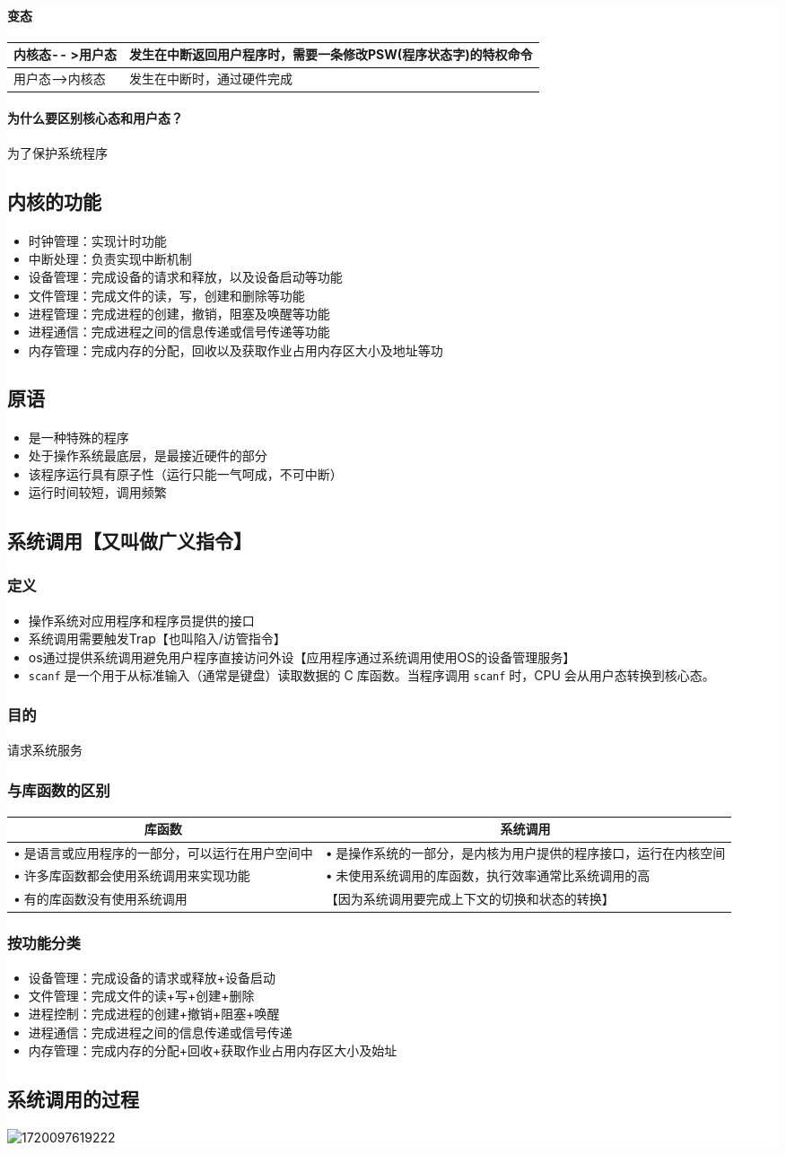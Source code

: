 #### 变态
| 内核态-- >用户态 | 发生在中断返回用户程序时，需要一条修改PSW(程序状态字)的特权命令 |
|------------|------------------------------------|
| 用户态-->内核态  | 发生在中断时，通过硬件完成                      |
#### 为什么要区别核心态和用户态？
为了保护系统程序
## 内核的功能
- 时钟管理：实现计时功能
- 中断处理：负责实现中断机制
- 设备管理：完成设备的请求和释放，以及设备启动等功能
- 文件管理：完成文件的读，写，创建和删除等功能
- 进程管理：完成进程的创建，撤销，阻塞及唤醒等功能
- 进程通信：完成进程之间的信息传递或信号传递等功能
- 内存管理：完成内存的分配，回收以及获取作业占用内存区大小及地址等功
## 原语
- 是一种特殊的程序
- 处于操作系统最底层，是最接近硬件的部分
- 该程序运行具有原子性（运行只能一气呵成，不可中断）
- 运行时间较短，调用频繁
## 系统调用【又叫做广义指令】
### 定义
- 操作系统对应用程序和程序员提供的接口
- 系统调用需要触发Trap【也叫陷入/访管指令】
- os通过提供系统调用避免用户程序直接访问外设【应用程序通过系统调用使用OS的设备管理服务】
- `scanf` 是一个用于从标准输入（通常是键盘）读取数据的 C 库函数。当程序调用 `scanf` 时，CPU 会从用户态转换到核心态。
### 目的
请求系统服务
### 与库函数的区别
| 库函数                       | 系统调用                              |
| ------------------------- | --------------------------------- |
| • 是语言或应用程序的一部分，可以运行在用户空间中 | • 是操作系统的一部分，是内核为用户提供的程序接口，运行在内核空间 |
| • 许多库函数都会使用系统调用来实现功能      | • 未使用系统调用的库函数，执行效率通常比系统调用的高       |
| • 有的库函数没有使用系统调用<br>       | 【因为系统调用要完成上下文的切换和状态的转换】           |
### 按功能分类
- 设备管理：完成设备的请求或释放+设备启动
- 文件管理：完成文件的读+写+创建+删除
- 进程控制：完成进程的创建+撤销+阻塞+唤醒
- 进程通信：完成进程之间的信息传递或信号传递
- 内存管理：完成内存的分配+回收+获取作业占用内存区大小及始址
## 系统调用的过程
![1720097619222](https://github.com/user-attachments/assets/061d97ec-7e7e-428f-a7c9-dc1a8fc84506)
